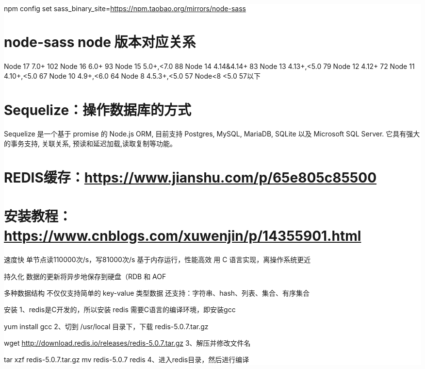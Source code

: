 npm config set sass_binary_site=https://npm.taobao.org/mirrors/node-sass


# node-sass node 版本对应关系

Node 17 7.0+ 102
Node 16 6.0+ 93
Node 15 5.0+,<7.0  88
Node 14 4.14&4.14+  83
Node 13 4.13+,<5.0 79
Node 12 4.12+ 72
Node 11 4.10+,<5.0 67
Node 10 4.9+,<6.0 64
Node 8 4.5.3+,<5.0 57 
Node<8 <5.0  57以下


# Sequelize：操作数据库的方式
Sequelize 是一个基于 promise 的 Node.js ORM, 
目前支持 Postgres, MySQL, MariaDB, SQLite 以及 Microsoft SQL Server. 它具有强大的事务支持, 关联关系, 预读和延迟加载,读取复制等功能。



# REDIS缓存：https://www.jianshu.com/p/65e805c85500

# 安装教程：https://www.cnblogs.com/xuwenjin/p/14355901.html

速度快
单节点读110000次/s，写81000次/s
基于内存运行，性能高效
用 C 语言实现，离操作系统更近

持久化
数据的更新将异步地保存到硬盘（RDB 和 AOF

多种数据结构
不仅仅支持简单的 key-value 类型数据
还支持：字符串、hash、列表、集合、有序集合


安装
1、redis是C开发的，所以安装 redis 需要C语言的编译环境，即安装gcc

yum install gcc
2、切到 /usr/local 目录下，下载 redis-5.0.7.tar.gz

wget http://download.redis.io/releases/redis-5.0.7.tar.gz
3、解压并修改文件名

tar xzf redis-5.0.7.tar.gz
mv redis-5.0.7 redis
4、进入redis目录，然后进行编译
